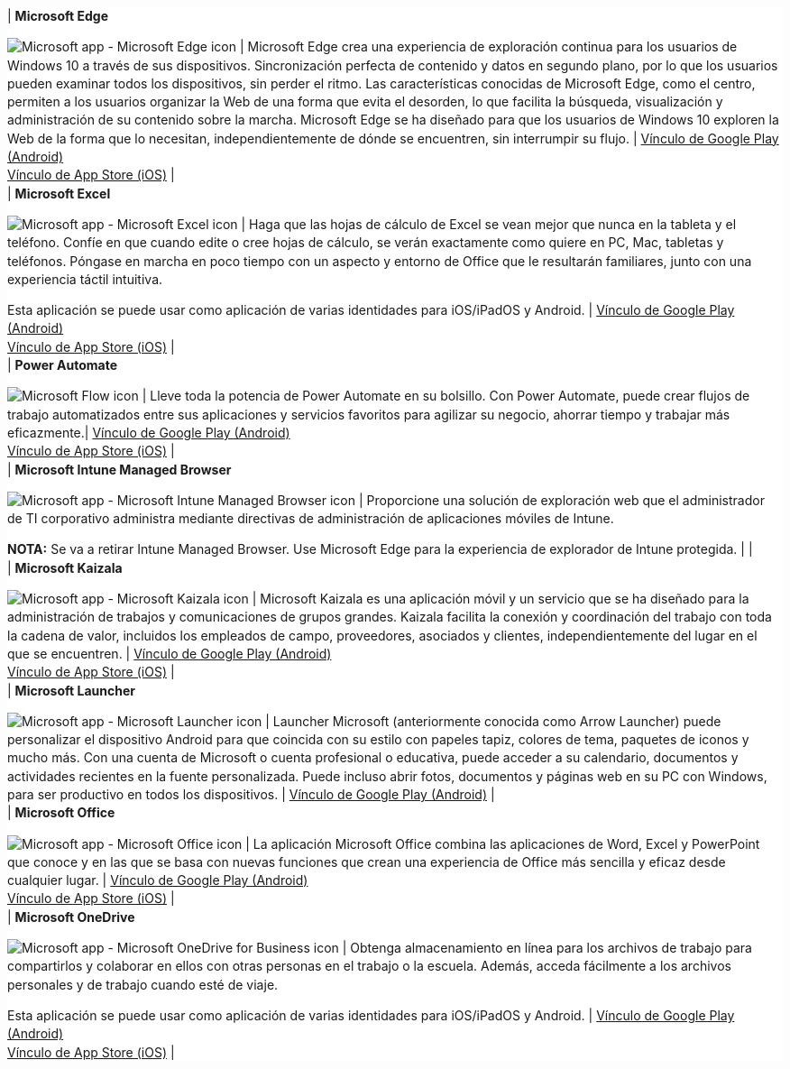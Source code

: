 | **Microsoft Edge**<p><img alt="Microsoft app - Microsoft Edge icon" src="./media/apps-supported-intune-apps/icon-m-microsoft-edge.png" width="100"> | Microsoft Edge crea una experiencia de exploración continua para los usuarios de Windows 10 a través de sus dispositivos. Sincronización perfecta de contenido y datos en segundo plano, por lo que los usuarios pueden examinar todos los dispositivos, sin perder el ritmo. Las características conocidas de Microsoft Edge, como el centro, permiten a los usuarios organizar la Web de una forma que evita el desorden, lo que facilita la búsqueda, visualización y administración de su contenido sobre la marcha. Microsoft Edge se ha diseñado para que los usuarios de Windows 10 exploren la Web de la forma que lo necesitan, independientemente de dónde se encuentren, sin interrumpir su flujo. | [Vínculo de Google Play (Android)](https://play.google.com/store/apps/details?id=com.microsoft.emmx&hl=en_US)<br>[Vínculo de App Store (iOS)](https://itunes.apple.com/us/app/microsoft-edge/id1288723196?mt=8) |  
| **Microsoft Excel**<p><img alt="Microsoft app - Microsoft Excel icon" src="./media/apps-supported-intune-apps/icon-m-microsoft-excel.png" width="100"> | Haga que las hojas de cálculo de Excel se vean mejor que nunca en la tableta y el teléfono. Confíe en que cuando edite o cree hojas de cálculo, se verán exactamente como quiere en PC, Mac, tabletas y teléfonos. Póngase en marcha en poco tiempo con un aspecto y entorno de Office que le resultarán familiares, junto con una experiencia táctil intuitiva.<p><p>Esta aplicación se puede usar como aplicación de varias identidades para iOS/iPadOS y Android. | [Vínculo de Google Play (Android)](https://play.google.com/store/apps/details?id=com.microsoft.office.excel)<br>[Vínculo de App Store (iOS)](https://itunes.apple.com/us/app/microsoft-excel/id586683407?mt=8) |  
| **Power Automate**<p><img alt="Microsoft Flow icon" src="./media/apps-supported-intune-apps/icon-m-microsoft-flow.png" width="100"> | Lleve toda la potencia de Power Automate en su bolsillo. Con Power Automate, puede crear flujos de trabajo automatizados entre sus aplicaciones y servicios favoritos para agilizar su negocio, ahorrar tiempo y trabajar más eficazmente.| [Vínculo de Google Play (Android)](https://play.google.com/store/apps/details?id=com.microsoft.flow)<br>[Vínculo de App Store (iOS)](https://itunes.apple.com/us/app/microsoft-flow/id1094928825) |  
| **Microsoft Intune Managed Browser**<p><img alt="Microsoft app - Microsoft Intune Managed Browser icon" src="./media/apps-supported-intune-apps/icon-m-microsoft-intune-managed-browser.png" width="100"> | Proporcione una solución de exploración web que el administrador de TI corporativo administra mediante directivas de administración de aplicaciones móviles de Intune.<p>**NOTA:** Se va a retirar Intune Managed Browser. Use Microsoft Edge para la experiencia de explorador de Intune protegida. |  |   
| **Microsoft Kaizala**<p><img alt="Microsoft app - Microsoft Kaizala icon" src="./media/apps-supported-intune-apps/icon-m-microsoft-kiazala.png" width="100"> | Microsoft Kaizala es una aplicación móvil y un servicio que se ha diseñado para la administración de trabajos y comunicaciones de grupos grandes. Kaizala facilita la conexión y coordinación del trabajo con toda la cadena de valor, incluidos los empleados de campo, proveedores, asociados y clientes, independientemente del lugar en el que se encuentren. | [Vínculo de Google Play (Android)](https://play.google.com/store/apps/details?id=com.microsoft.mobile.polymer)<br>[Vínculo de App Store (iOS)](https://itunes.apple.com/in/app/microsoft-kaizala/id1112208399) |  
| **Microsoft Launcher**<p><img alt="Microsoft app - Microsoft Launcher icon" src="./media/apps-supported-intune-apps/icon-m-microsoft-launcher.png" width="100"> | Launcher Microsoft (anteriormente conocida como Arrow Launcher) puede personalizar el dispositivo Android para que coincida con su estilo con papeles tapiz, colores de tema, paquetes de iconos y mucho más. Con una cuenta de Microsoft o cuenta profesional o educativa, puede acceder a su calendario, documentos y actividades recientes en la fuente personalizada. Puede incluso abrir fotos, documentos y páginas web en su PC con Windows, para ser productivo en todos los dispositivos. | [Vínculo de Google Play (Android)](https://play.google.com/store/apps/details?id=com.microsoft.launcher) |  
| **Microsoft Office**<p><img alt="Microsoft app - Microsoft Office icon" src="./media/apps-supported-intune-apps/icon-m-microsoft-office.png" width="100"> | La aplicación Microsoft Office combina las aplicaciones de Word, Excel y PowerPoint que conoce y en las que se basa con nuevas funciones que crean una experiencia de Office más sencilla y eficaz desde cualquier lugar. | [Vínculo de Google Play (Android)](https://play.google.com/store/apps/details?id=com.microsoft.office.officehubrow)<br>[Vínculo de App Store (iOS)](https://apps.apple.com/app/microsoft-office/id541164041) |  
| **Microsoft OneDrive**<p><img alt="Microsoft app - Microsoft OneDrive for Business icon" src="./media/apps-supported-intune-apps/icon-m-microsoft-onedrive-for-business.png" width="100"> | Obtenga almacenamiento en línea para los archivos de trabajo para compartirlos y colaborar en ellos con otras personas en el trabajo o la escuela. Además, acceda fácilmente a los archivos personales y de trabajo cuando esté de viaje.<p><p>Esta aplicación se puede usar como aplicación de varias identidades para iOS/iPadOS y Android. | [Vínculo de Google Play (Android)](https://play.google.com/store/apps/details?id=com.microsoft.skydrive)<br>[Vínculo de App Store (iOS)](https://itunes.apple.com/us/app/onedrive-cloud-storage-for/id477537958?mt=8) |  